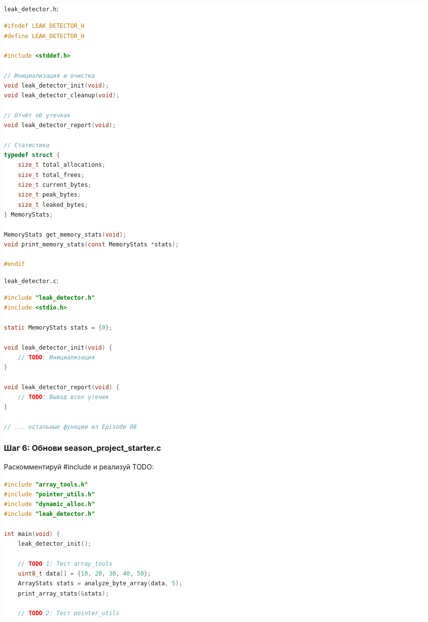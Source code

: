 `leak_detector.h`:
```c
#ifndef LEAK_DETECTOR_H
#define LEAK_DETECTOR_H

#include <stddef.h>

// Инициализация и очистка
void leak_detector_init(void);
void leak_detector_cleanup(void);

// Отчёт об утечках
void leak_detector_report(void);

// Статистика
typedef struct {
    size_t total_allocations;
    size_t total_frees;
    size_t current_bytes;
    size_t peak_bytes;
    size_t leaked_bytes;
} MemoryStats;

MemoryStats get_memory_stats(void);
void print_memory_stats(const MemoryStats *stats);

#endif
```

`leak_detector.c`:
```c
#include "leak_detector.h"
#include <stdio.h>

static MemoryStats stats = {0};

void leak_detector_init(void) {
    // TODO: Инициализация
}

void leak_detector_report(void) {
    // TODO: Вывод всех утечек
}

// ... остальные функции из Episode 08
```

### Шаг 6: Обнови season_project_starter.c

Раскомментируй #include и реализуй TODO:

```c
#include "array_tools.h"
#include "pointer_utils.h"
#include "dynamic_alloc.h"
#include "leak_detector.h"

int main(void) {
    leak_detector_init();
    
    // TODO 1: Тест array_tools
    uint8_t data[] = {10, 20, 30, 40, 50};
    ArrayStats stats = analyze_byte_array(data, 5);
    print_array_stats(&stats);
    
    // TODO 2: Тест pointer_utils
```